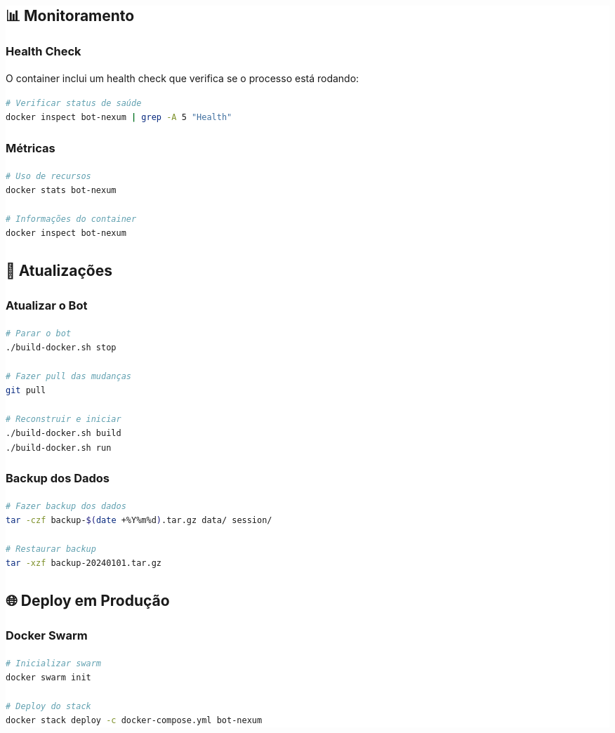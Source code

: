 ## 📊 Monitoramento

### Health Check
O container inclui um health check que verifica se o processo está rodando:

```bash
# Verificar status de saúde
docker inspect bot-nexum | grep -A 5 "Health"
```

### Métricas
```bash
# Uso de recursos
docker stats bot-nexum

# Informações do container
docker inspect bot-nexum
```

## 🔄 Atualizações

### Atualizar o Bot
```bash
# Parar o bot
./build-docker.sh stop

# Fazer pull das mudanças
git pull

# Reconstruir e iniciar
./build-docker.sh build
./build-docker.sh run
```

### Backup dos Dados
```bash
# Fazer backup dos dados
tar -czf backup-$(date +%Y%m%d).tar.gz data/ session/

# Restaurar backup
tar -xzf backup-20240101.tar.gz
```

## 🌐 Deploy em Produção

### Docker Swarm
```bash
# Inicializar swarm
docker swarm init

# Deploy do stack
docker stack deploy -c docker-compose.yml bot-nexum
```
